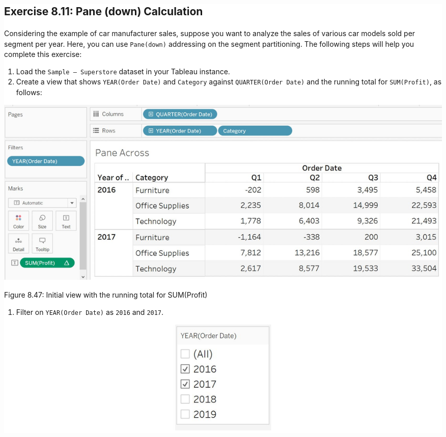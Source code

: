 

Exercise 8.11: Pane (down) Calculation 
--------------------------------------

Considering the example of car manufacturer sales, suppose you want to
analyze the sales of various car models sold per segment per year. Here,
you can use `Pane(down)` addressing on the segment
partitioning. The following steps will help you complete this exercise:

1.  Load the `Sample – Superstore` dataset in your Tableau
    instance.
2.  Create a view that shows `YEAR(Order Date)` and
    `Category` against `QUARTER(Order Date)` and the
    running total for `SUM(Profit)`, as follows:


![](./images/B16342_08_47.jpg)



Figure 8.47: Initial view with the running total for SUM(Profit)

1.  Filter on `YEAR(Order Date)` as `2016` and
    `2017`.


![](./images/B16342_08_48.jpg)
